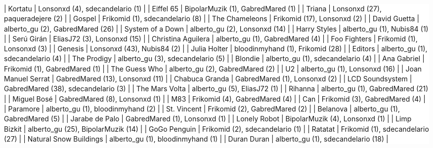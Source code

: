 | Kortatu | Lonsonxd (4), sdecandelario (1) |
| Eiffel 65 | BipolarMuzik (1), GabredMared (1) |
| Triana | Lonsonxd (27), paqueradejere (2) |
| Gospel | Frikomid (1), sdecandelario (8) |
| The Chameleons | Frikomid (17), Lonsonxd (2) |
| David Guetta | alberto_gu (2), GabredMared (26) |
| System of a Down | alberto_gu (2), Lonsonxd (14) |
| Harry Styles | alberto_gu (1), Nubis84 (1) |
| Serú Girán | EliasJ72 (3), Lonsonxd (15) |
| Christina Aguilera | alberto_gu (1), GabredMared (4) |
| Foo Fighters | Frikomid (1), Lonsonxd (3) |
| Genesis | Lonsonxd (43), Nubis84 (2) |
| Julia Holter | bloodinmyhand (1), Frikomid (28) |
| Editors | alberto_gu (1), sdecandelario (4) |
| The Prodigy | alberto_gu (3), sdecandelario (5) |
| Blondie | alberto_gu (1), sdecandelario (4) |
| Ana Gabriel | Frikomid (1), GabredMared (1) |
| The Guess Who | alberto_gu (2), GabredMared (2) |
| U2 | alberto_gu (1), Lonsonxd (16) |
| Joan Manuel Serrat | GabredMared (13), Lonsonxd (11) |
| Chabuca Granda | GabredMared (1), Lonsonxd (2) |
| LCD Soundsystem | GabredMared (38), sdecandelario (3) |
| The Mars Volta | alberto_gu (5), EliasJ72 (1) |
| Rihanna | alberto_gu (1), GabredMared (21) |
| Miguel Bosé | GabredMared (8), Lonsonxd (1) |
| M83 | Frikomid (4), GabredMared (4) |
| Can | Frikomid (3), GabredMared (4) |
| Paramore | alberto_gu (1), bloodinmyhand (2) |
| St. Vincent | Frikomid (2), GabredMared (2) |
| Belanova | alberto_gu (1), GabredMared (5) |
| Jarabe de Palo | GabredMared (1), Lonsonxd (1) |
| Lonely Robot | BipolarMuzik (4), Lonsonxd (1) |
| Limp Bizkit | alberto_gu (25), BipolarMuzik (14) |
| GoGo Penguin | Frikomid (2), sdecandelario (1) |
| Ratatat | Frikomid (1), sdecandelario (27) |
| Natural Snow Buildings | alberto_gu (1), bloodinmyhand (1) |
| Duran Duran | alberto_gu (1), sdecandelario (18) |